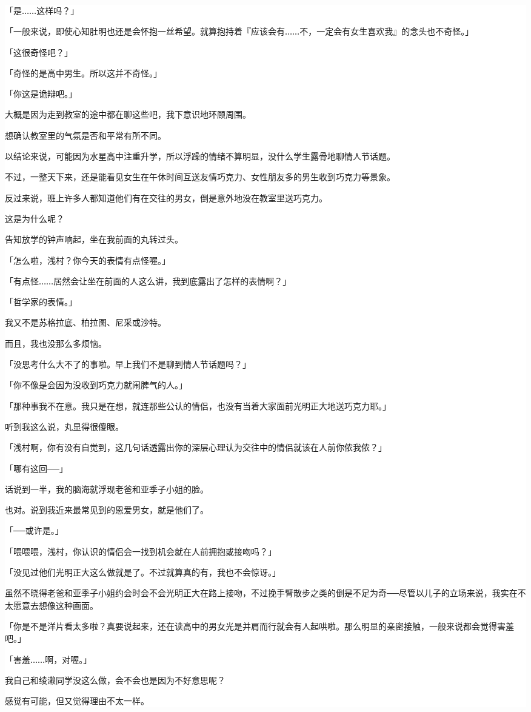 「是……这样吗？」

「一般来说，即使心知肚明也还是会怀抱一丝希望。就算抱持着『应该会有……不，一定会有女生喜欢我』的念头也不奇怪。」

「这很奇怪吧？」

「奇怪的是高中男生。所以这并不奇怪。」

「你这是诡辩吧。」

大概是因为走到教室的途中都在聊这些吧，我下意识地环顾周围。

想确认教室里的气氛是否和平常有所不同。

以结论来说，可能因为水星高中注重升学，所以浮躁的情绪不算明显，没什么学生露骨地聊情人节话题。

不过，一整天下来，还是能看见女生在午休时间互送友情巧克力、女性朋友多的男生收到巧克力等景象。

反过来说，班上许多人都知道他们有在交往的男女，倒是意外地没在教室里送巧克力。

这是为什么呢？

告知放学的钟声响起，坐在我前面的丸转过头。

「怎么啦，浅村？你今天的表情有点怪喔。」

「有点怪……居然会让坐在前面的人这么讲，我到底露出了怎样的表情啊？」

「哲学家的表情。」

我又不是苏格拉底、柏拉图、尼采或沙特。

而且，我也没那么多烦恼。

「没思考什么大不了的事啦。早上我们不是聊到情人节话题吗？」

「你不像是会因为没收到巧克力就闹脾气的人。」

「那种事我不在意。我只是在想，就连那些公认的情侣，也没有当着大家面前光明正大地送巧克力耶。」

听到我这么说，丸显得很傻眼。

「浅村啊，你有没有自觉到，这几句话透露出你的深层心理认为交往中的情侣就该在人前你侬我侬？」

「哪有这回──」

话说到一半，我的脑海就浮现老爸和亚季子小姐的脸。

也对。说到我近来最常见到的恩爱男女，就是他们了。

「──或许是。」

「喂喂喂，浅村，你认识的情侣会一找到机会就在人前拥抱或接吻吗？」

「没见过他们光明正大这么做就是了。不过就算真的有，我也不会惊讶。」

虽然不晓得老爸和亚季子小姐约会时会不会光明正大在路上接吻，不过挽手臂散步之类的倒是不足为奇──尽管以儿子的立场来说，我实在不太愿意去想像这种画面。

「你是不是洋片看太多啦？真要说起来，还在读高中的男女光是并肩而行就会有人起哄啦。那么明显的亲密接触，一般来说都会觉得害羞吧。」

「害羞……啊，对喔。」

我自己和绫濑同学没这么做，会不会也是因为不好意思呢？

感觉有可能，但又觉得理由不太一样。
